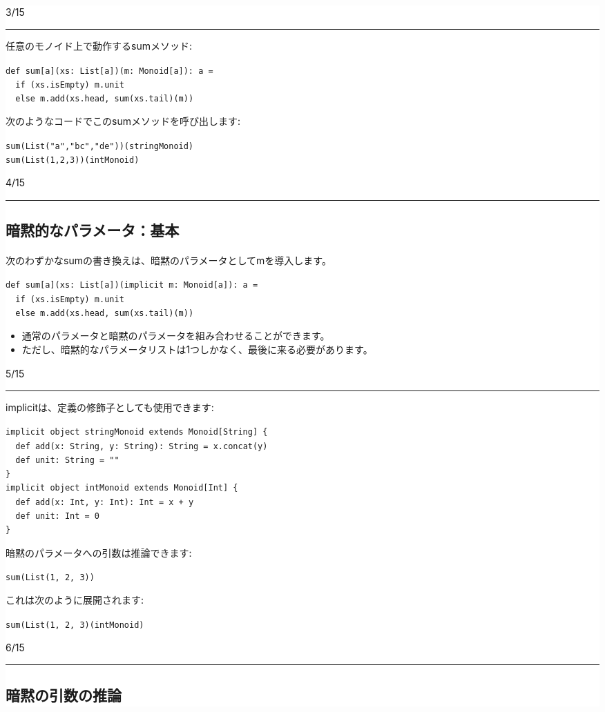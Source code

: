 3/15

----

任意のモノイド上で動作するsumメソッド:

    def sum[a](xs: List[a])(m: Monoid[a]): a =
      if (xs.isEmpty) m.unit
      else m.add(xs.head, sum(xs.tail)(m))

次のようなコードでこのsumメソッドを呼び出します:

    sum(List("a","bc","de"))(stringMonoid)
    sum(List(1,2,3))(intMonoid)

4/15

----

## 暗黙的なパラメータ：基本

次のわずかなsumの書き換えは、暗黙のパラメータとしてmを導入します。

    def sum[a](xs: List[a])(implicit m: Monoid[a]): a =
      if (xs.isEmpty) m.unit
      else m.add(xs.head, sum(xs.tail)(m))

- 通常のパラメータと暗黙のパラメータを組み合わせることができます。
- ただし、暗黙的なパラメータリストは1つしかなく、最後に来る必要があります。

5/15

----

implicitは、定義の修飾子としても使用できます:

    implicit object stringMonoid extends Monoid[String] {
      def add(x: String, y: String): String = x.concat(y)
      def unit: String = ""
    }
    implicit object intMonoid extends Monoid[Int] {
      def add(x: Int, y: Int): Int = x + y
      def unit: Int = 0
    }

暗黙のパラメータへの引数は推論できます:

    sum(List(1, 2, 3))

これは次のように展開されます:

    sum(List(1, 2, 3)(intMonoid)

6/15

----

## 暗黙の引数の推論
